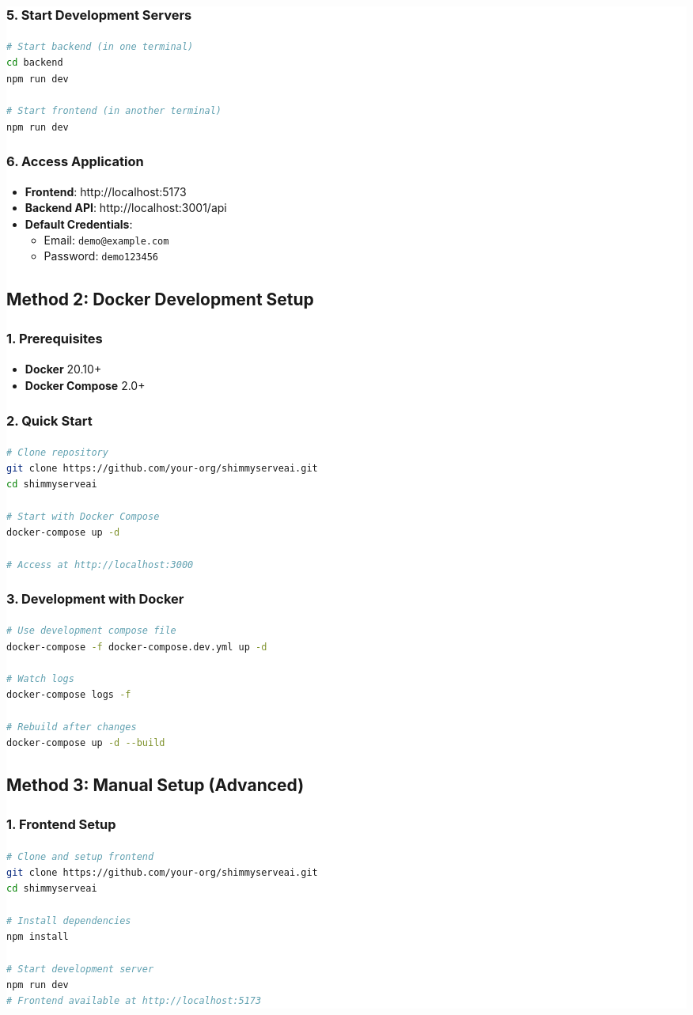 ### 5. Start Development Servers
```bash
# Start backend (in one terminal)
cd backend
npm run dev

# Start frontend (in another terminal)
npm run dev
```

### 6. Access Application
- **Frontend**: http://localhost:5173
- **Backend API**: http://localhost:3001/api
- **Default Credentials**:
  - Email: `demo@example.com`
  - Password: `demo123456`

## Method 2: Docker Development Setup

### 1. Prerequisites
- **Docker** 20.10+
- **Docker Compose** 2.0+

### 2. Quick Start
```bash
# Clone repository
git clone https://github.com/your-org/shimmyserveai.git
cd shimmyserveai

# Start with Docker Compose
docker-compose up -d

# Access at http://localhost:3000
```

### 3. Development with Docker
```bash
# Use development compose file
docker-compose -f docker-compose.dev.yml up -d

# Watch logs
docker-compose logs -f

# Rebuild after changes
docker-compose up -d --build
```

## Method 3: Manual Setup (Advanced)

### 1. Frontend Setup
```bash
# Clone and setup frontend
git clone https://github.com/your-org/shimmyserveai.git
cd shimmyserveai

# Install dependencies
npm install

# Start development server
npm run dev
# Frontend available at http://localhost:5173
```